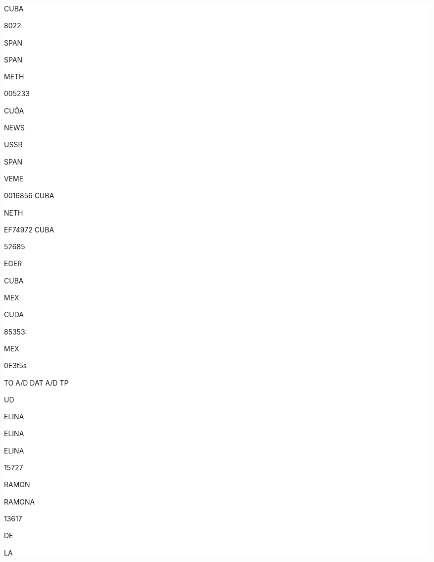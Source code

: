 CUBA

8022

SPAN

SPAN

METH

005233

CUÔA

NEWS

USSR

SPAN

VEME

0016856 CUBA

NETH

EF74972 CUBA

52685

EGER

CUBA

MEX

CUDA

85353:

MEX

0E3t5s

TO A/D DAT A/D TP

UD

ELINA

ELINA

ELINA

15727

RAMON

RAMONA

13617

DE

LA
